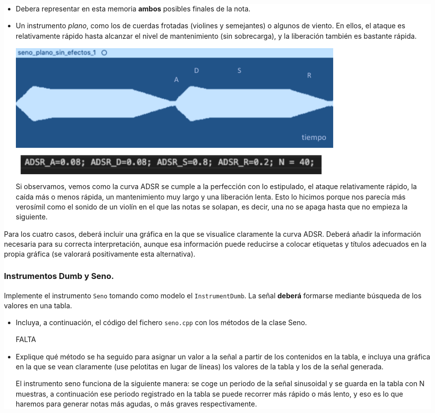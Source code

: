   - Debera representar en esta memoria **ambos** posibles finales de la nota.
  
* Un instrumento *plano*, como los de cuerdas frotadas (violines y semejantes) o algunos de viento. En
  ellos, el ataque es relativamente rápido hasta alcanzar el nivel de mantenimiento (sin sobrecarga), y la
  liberación también es bastante rápida.
  
    <img src="img/ima4.png" width="640" align="center">
  
    Si observamos, vemos como la curva ADSR se cumple a la perfección con lo estipulado, el ataque relativamente rápido, la
    caída más o menos rápida, un mantenimiento muy largo y una liberación lenta. Esto lo hicimos porque nos parecía más
    verosímil como el sonido de un violín en el que las notas se solapan, es decir, una no se apaga hasta que no empieza la
    siguiente.
  
Para los cuatro casos, deberá incluir una gráfica en la que se visualice claramente la curva ADSR. Deberá
añadir la información necesaria para su correcta interpretación, aunque esa información puede reducirse a
colocar etiquetas y títulos adecuados en la propia gráfica (se valorará positivamente esta alternativa).

### Instrumentos Dumb y Seno.

Implemente el instrumento `Seno` tomando como modelo el `InstrumentDumb`. La señal **deberá** formarse
mediante búsqueda de los valores en una tabla.

- Incluya, a continuación, el código del fichero `seno.cpp` con los métodos de la clase Seno.
    
    FALTA
    
- Explique qué método se ha seguido para asignar un valor a la señal a partir de los contenidos en la tabla,
  e incluya una gráfica en la que se vean claramente (use pelotitas en lugar de líneas) los valores de la
  tabla y los de la señal generada.
    
    El instrumento seno funciona de la siguiente manera: se coge un periodo de la señal sinusoidal y se guarda en la tabla con
    N muestras, a continuación ese periodo registrado en la tabla se puede recorrer más rápido o más lento, y eso es lo que
    haremos para generar notas más agudas, o más graves respectivamente.
    